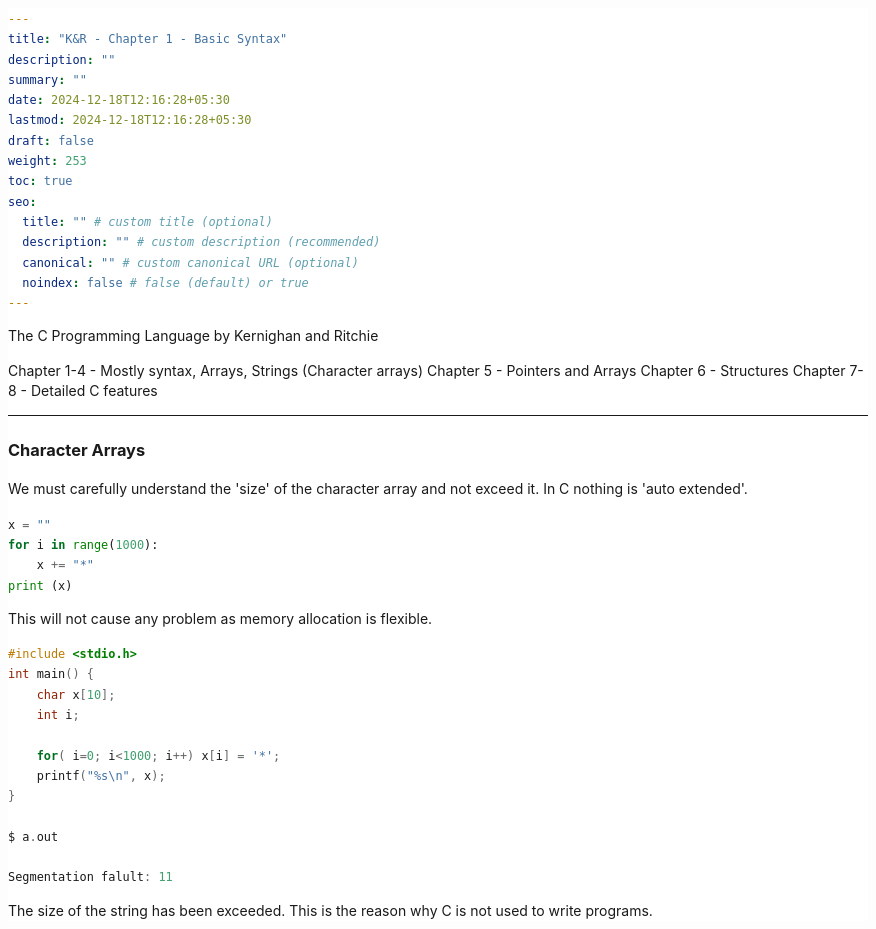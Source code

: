 ```yaml
---
title: "K&R - Chapter 1 - Basic Syntax"
description: ""
summary: ""
date: 2024-12-18T12:16:28+05:30
lastmod: 2024-12-18T12:16:28+05:30
draft: false
weight: 253
toc: true
seo:
  title: "" # custom title (optional)
  description: "" # custom description (recommended)
  canonical: "" # custom canonical URL (optional)
  noindex: false # false (default) or true
---
```



The C Programming Language by Kernighan and Ritchie

Chapter 1-4 - Mostly syntax, Arrays, Strings (Character arrays)
Chapter 5 - Pointers and Arrays
Chapter 6 - Structures
Chapter 7-8 - Detailed C features

_____

### Character Arrays
We must carefully understand the 'size' of the character array and not exceed it. In C nothing is 'auto extended'.

```python
x = ""
for i in range(1000):
	x += "*"
print (x)
```
This will not cause any problem as memory allocation is flexible.

```c
#include <stdio.h>
int main() {
	char x[10];
	int i;

	for( i=0; i<1000; i++) x[i] = '*';
	printf("%s\n", x);
}

$ a.out

Segmentation falult: 11
```
The size of the string has been exceeded.
This is the reason why C is not used to write programs.
